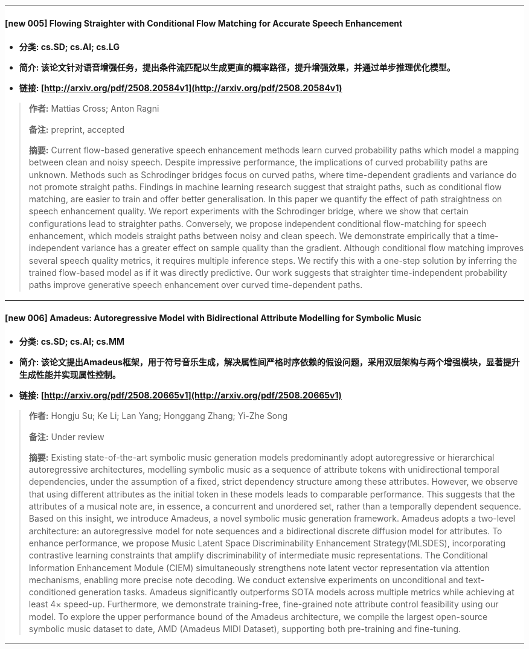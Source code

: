 >
---
#### [new 005] Flowing Straighter with Conditional Flow Matching for Accurate Speech Enhancement
- **分类: cs.SD; cs.AI; cs.LG**

- **简介: 该论文针对语音增强任务，提出条件流匹配以生成更直的概率路径，提升增强效果，并通过单步推理优化模型。**

- **链接: [http://arxiv.org/pdf/2508.20584v1](http://arxiv.org/pdf/2508.20584v1)**

> **作者:** Mattias Cross; Anton Ragni
>
> **备注:** preprint, accepted
>
> **摘要:** Current flow-based generative speech enhancement methods learn curved probability paths which model a mapping between clean and noisy speech. Despite impressive performance, the implications of curved probability paths are unknown. Methods such as Schrodinger bridges focus on curved paths, where time-dependent gradients and variance do not promote straight paths. Findings in machine learning research suggest that straight paths, such as conditional flow matching, are easier to train and offer better generalisation. In this paper we quantify the effect of path straightness on speech enhancement quality. We report experiments with the Schrodinger bridge, where we show that certain configurations lead to straighter paths. Conversely, we propose independent conditional flow-matching for speech enhancement, which models straight paths between noisy and clean speech. We demonstrate empirically that a time-independent variance has a greater effect on sample quality than the gradient. Although conditional flow matching improves several speech quality metrics, it requires multiple inference steps. We rectify this with a one-step solution by inferring the trained flow-based model as if it was directly predictive. Our work suggests that straighter time-independent probability paths improve generative speech enhancement over curved time-dependent paths.
>
---
#### [new 006] Amadeus: Autoregressive Model with Bidirectional Attribute Modelling for Symbolic Music
- **分类: cs.SD; cs.AI; cs.MM**

- **简介: 该论文提出Amadeus框架，用于符号音乐生成，解决属性间严格时序依赖的假设问题，采用双层架构与两个增强模块，显著提升生成性能并实现属性控制。**

- **链接: [http://arxiv.org/pdf/2508.20665v1](http://arxiv.org/pdf/2508.20665v1)**

> **作者:** Hongju Su; Ke Li; Lan Yang; Honggang Zhang; Yi-Zhe Song
>
> **备注:** Under review
>
> **摘要:** Existing state-of-the-art symbolic music generation models predominantly adopt autoregressive or hierarchical autoregressive architectures, modelling symbolic music as a sequence of attribute tokens with unidirectional temporal dependencies, under the assumption of a fixed, strict dependency structure among these attributes. However, we observe that using different attributes as the initial token in these models leads to comparable performance. This suggests that the attributes of a musical note are, in essence, a concurrent and unordered set, rather than a temporally dependent sequence. Based on this insight, we introduce Amadeus, a novel symbolic music generation framework. Amadeus adopts a two-level architecture: an autoregressive model for note sequences and a bidirectional discrete diffusion model for attributes. To enhance performance, we propose Music Latent Space Discriminability Enhancement Strategy(MLSDES), incorporating contrastive learning constraints that amplify discriminability of intermediate music representations. The Conditional Information Enhancement Module (CIEM) simultaneously strengthens note latent vector representation via attention mechanisms, enabling more precise note decoding. We conduct extensive experiments on unconditional and text-conditioned generation tasks. Amadeus significantly outperforms SOTA models across multiple metrics while achieving at least 4$\times$ speed-up. Furthermore, we demonstrate training-free, fine-grained note attribute control feasibility using our model. To explore the upper performance bound of the Amadeus architecture, we compile the largest open-source symbolic music dataset to date, AMD (Amadeus MIDI Dataset), supporting both pre-training and fine-tuning.
>
---